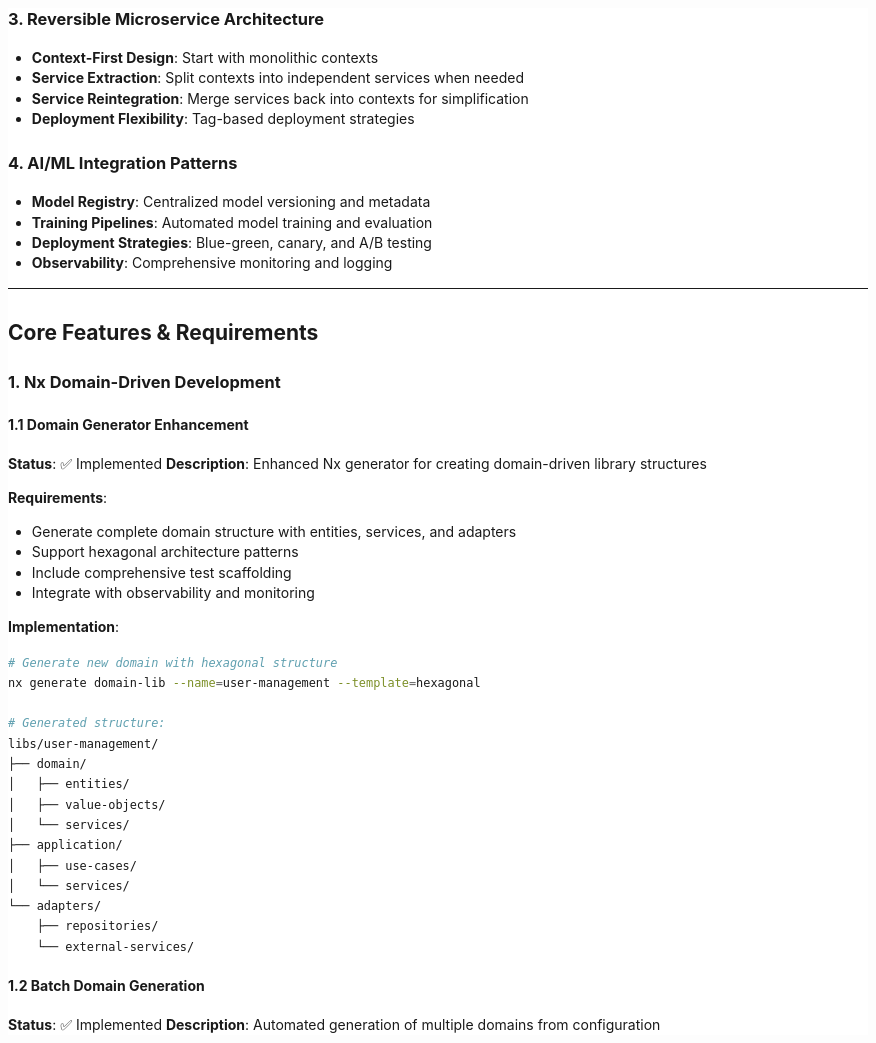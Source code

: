 ### 3. Reversible Microservice Architecture
- **Context-First Design**: Start with monolithic contexts
- **Service Extraction**: Split contexts into independent services when needed
- **Service Reintegration**: Merge services back into contexts for simplification
- **Deployment Flexibility**: Tag-based deployment strategies

### 4. AI/ML Integration Patterns
- **Model Registry**: Centralized model versioning and metadata
- **Training Pipelines**: Automated model training and evaluation
- **Deployment Strategies**: Blue-green, canary, and A/B testing
- **Observability**: Comprehensive monitoring and logging

---

## Core Features & Requirements

### 1. Nx Domain-Driven Development

#### 1.1 Domain Generator Enhancement
**Status**: ✅ Implemented
**Description**: Enhanced Nx generator for creating domain-driven library structures

**Requirements**:
- Generate complete domain structure with entities, services, and adapters
- Support hexagonal architecture patterns
- Include comprehensive test scaffolding
- Integrate with observability and monitoring

**Implementation**:
```bash
# Generate new domain with hexagonal structure
nx generate domain-lib --name=user-management --template=hexagonal

# Generated structure:
libs/user-management/
├── domain/
│   ├── entities/
│   ├── value-objects/
│   └── services/
├── application/
│   ├── use-cases/
│   └── services/
└── adapters/
    ├── repositories/
    └── external-services/
```

#### 1.2 Batch Domain Generation
**Status**: ✅ Implemented
**Description**: Automated generation of multiple domains from configuration

